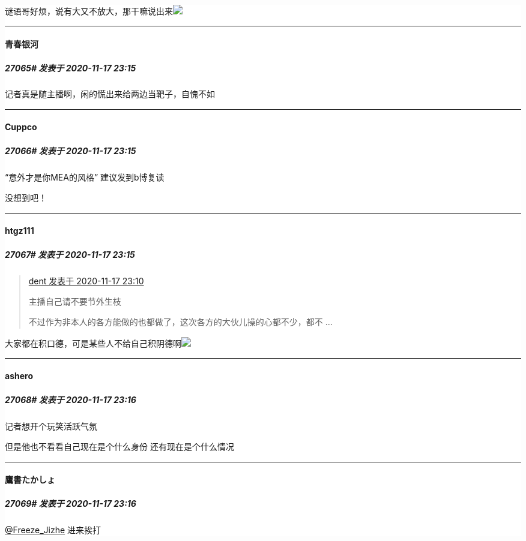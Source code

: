 谜语哥好烦，说有大又不放大，那干嘛说出来<img src="https://static.saraba1st.com/image/smiley/face2017/068.png" referrerpolicy="no-referrer">


*****

####  青春银河  
##### 27065#       发表于 2020-11-17 23:15


记者真是随主播啊，闲的慌出来给两边当靶子，自愧不如


*****

####  Cuppco  
##### 27066#       发表于 2020-11-17 23:15


“意外才是你MEA的风格”
建议发到b博复读

没想到吧！


*****

####  htgz111  
##### 27067#       发表于 2020-11-17 23:15


<blockquote><a href="httphttps://bbs.saraba1st.com/2b/forum.php?mod=redirect&amp;goto=findpost&amp;pid=49428565&amp;ptid=1945537" target="_blank">dent 发表于 2020-11-17 23:10</a>

主播自己请不要节外生枝

不过作为非本人的各方能做的也都做了，这次各方的大伙儿操的心都不少，都不 ...</blockquote>
大家都在积口德，可是某些人不给自己积阴德啊<img src="https://static.saraba1st.com/image/smiley/face2017/044.png" referrerpolicy="no-referrer">


*****

####  ashero  
##### 27068#       发表于 2020-11-17 23:16


记者想开个玩笑活跃气氛 

但是他也不看看自己现在是个什么身份 还有现在是个什么情况


*****

####  鷹書たかしょ  
##### 27069#       发表于 2020-11-17 23:16


[@Freeze_Jizhe](https://bbs.saraba1st.com/2b/home.php?mod=space&amp;uid=516732) 进来挨打

